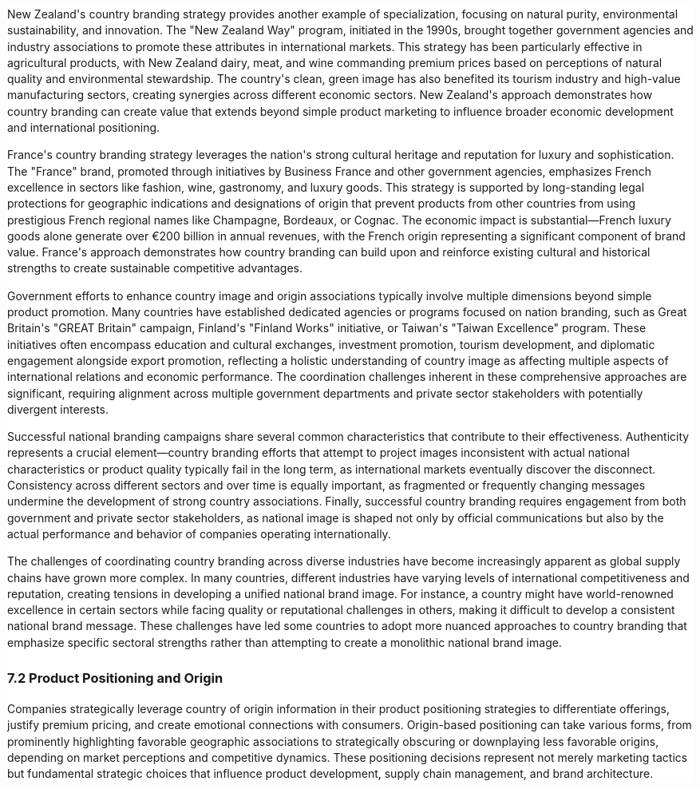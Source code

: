 New Zealand's country branding strategy provides another example of specialization, focusing on natural purity, environmental sustainability, and innovation. The "New Zealand Way" program, initiated in the 1990s, brought together government agencies and industry associations to promote these attributes in international markets. This strategy has been particularly effective in agricultural products, with New Zealand dairy, meat, and wine commanding premium prices based on perceptions of natural quality and environmental stewardship. The country's clean, green image has also benefited its tourism industry and high-value manufacturing sectors, creating synergies across different economic sectors. New Zealand's approach demonstrates how country branding can create value that extends beyond simple product marketing to influence broader economic development and international positioning.

France's country branding strategy leverages the nation's strong cultural heritage and reputation for luxury and sophistication. The "France" brand, promoted through initiatives by Business France and other government agencies, emphasizes French excellence in sectors like fashion, wine, gastronomy, and luxury goods. This strategy is supported by long-standing legal protections for geographic indications and designations of origin that prevent products from other countries from using prestigious French regional names like Champagne, Bordeaux, or Cognac. The economic impact is substantial—French luxury goods alone generate over €200 billion in annual revenues, with the French origin representing a significant component of brand value. France's approach demonstrates how country branding can build upon and reinforce existing cultural and historical strengths to create sustainable competitive advantages.

Government efforts to enhance country image and origin associations typically involve multiple dimensions beyond simple product promotion. Many countries have established dedicated agencies or programs focused on nation branding, such as Great Britain's "GREAT Britain" campaign, Finland's "Finland Works" initiative, or Taiwan's "Taiwan Excellence" program. These initiatives often encompass education and cultural exchanges, investment promotion, tourism development, and diplomatic engagement alongside export promotion, reflecting a holistic understanding of country image as affecting multiple aspects of international relations and economic performance. The coordination challenges inherent in these comprehensive approaches are significant, requiring alignment across multiple government departments and private sector stakeholders with potentially divergent interests.

Successful national branding campaigns share several common characteristics that contribute to their effectiveness. Authenticity represents a crucial element—country branding efforts that attempt to project images inconsistent with actual national characteristics or product quality typically fail in the long term, as international markets eventually discover the disconnect. Consistency across different sectors and over time is equally important, as fragmented or frequently changing messages undermine the development of strong country associations. Finally, successful country branding requires engagement from both government and private sector stakeholders, as national image is shaped not only by official communications but also by the actual performance and behavior of companies operating internationally.

The challenges of coordinating country branding across diverse industries have become increasingly apparent as global supply chains have grown more complex. In many countries, different industries have varying levels of international competitiveness and reputation, creating tensions in developing a unified national brand image. For instance, a country might have world-renowned excellence in certain sectors while facing quality or reputational challenges in others, making it difficult to develop a consistent national brand message. These challenges have led some countries to adopt more nuanced approaches to country branding that emphasize specific sectoral strengths rather than attempting to create a monolithic national brand image.

### 7.2 Product Positioning and Origin

Companies strategically leverage country of origin information in their product positioning strategies to differentiate offerings, justify premium pricing, and create emotional connections with consumers. Origin-based positioning can take various forms, from prominently highlighting favorable geographic associations to strategically obscuring or downplaying less favorable origins, depending on market perceptions and competitive dynamics. These positioning decisions represent not merely marketing tactics but fundamental strategic choices that influence product development, supply chain management, and brand architecture.
